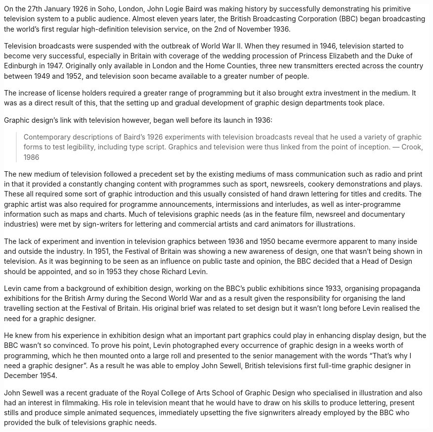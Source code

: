 On the 27th January 1926 in Soho, London, John Logie Baird was making history by successfully demonstrating his primitive television system to a public audience. Almost eleven years later, the British Broadcasting Corporation (BBC) began broadcasting the world’s first regular high-definition television service, on the 2nd of November 1936.

Television broadcasts were suspended with the outbreak of World War II. When they resumed in 1946, television started to become very successful, especially in Britain with coverage of the wedding procession of Princess Elizabeth and the Duke of Edinburgh in 1947. Originally only available in London and the Home Counties, three new transmitters erected across the country between 1949 and 1952, and television soon became available to a greater number of people.

The increase of license holders required a greater range of programming but it also brought extra investment in the medium. It was as a direct result of this, that the setting up and gradual development of graphic design departments took place.

Graphic design’s link with television however, began well before its launch in 1936:

> Contemporary descriptions of Baird’s 1926 experiments with television broadcasts reveal that he used a variety of graphic forms to test legibility, including type script. Graphics and television were thus linked from the point of inception.
> — Crook, 1986

The new medium of television followed a precedent set by the existing mediums of mass communication such as radio and print in that it provided a constantly changing content with programmes such as sport, newsreels, cookery demonstrations and plays. These all required some sort of graphic introduction and this usually consisted of hand drawn lettering for titles and credits. The graphic artist was also required for programme announcements, intermissions and interludes, as well as inter-programme information such as maps and charts. Much of televisions graphic needs (as in the feature film, newsreel and documentary industries) were met by sign-writers for lettering and commercial artists and card animators for illustrations.

The lack of experiment and invention in television graphics between 1936 and 1950 became evermore apparent to many inside and outside the industry. In 1951, the Festival of Britain was showing a new awareness of design, one that wasn’t being shown in television. As it was beginning to be seen as an influence on public taste and opinion, the BBC decided that a Head of Design should be appointed, and so in 1953 they chose Richard Levin.

Levin came from a background of exhibition design, working on the BBC’s public exhibitions since 1933, organising propaganda exhibitions for the British Army during the Second World War and as a result given the responsibility for organising the land travelling section at the Festival of Britain. His original brief was related to set design but it wasn’t long before Levin realised the need for a graphic designer.

He knew from his experience in exhibition design what an important part graphics could play in enhancing display design, but the BBC wasn’t so convinced. To prove his point, Levin photographed every occurrence of graphic design in a weeks worth of programming, which he then mounted onto a large roll and presented to the senior management with the words “That’s why I need a graphic designer”. As a result he was able to employ John Sewell, British televisions first full-time graphic designer in December 1954.

John Sewell was a recent graduate of the Royal College of Arts School of Graphic Design who specialised in illustration and also had an interest in filmmaking. His role in television meant that he would have to draw on his skills to produce lettering, present stills and produce simple animated sequences, immediately upsetting the five signwriters already employed by the BBC who provided the bulk of televisions graphic needs.
